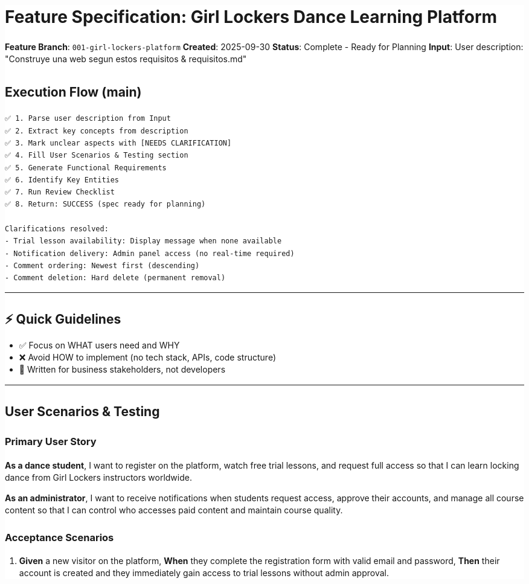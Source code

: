 # Feature Specification: Girl Lockers Dance Learning Platform

**Feature Branch**: `001-girl-lockers-platform`
**Created**: 2025-09-30
**Status**: Complete - Ready for Planning
**Input**: User description: "Construye una web segun estos requisitos & requisitos.md"

## Execution Flow (main)
```
✅ 1. Parse user description from Input
✅ 2. Extract key concepts from description
✅ 3. Mark unclear aspects with [NEEDS CLARIFICATION]
✅ 4. Fill User Scenarios & Testing section
✅ 5. Generate Functional Requirements
✅ 6. Identify Key Entities
✅ 7. Run Review Checklist
✅ 8. Return: SUCCESS (spec ready for planning)

Clarifications resolved:
- Trial lesson availability: Display message when none available
- Notification delivery: Admin panel access (no real-time required)
- Comment ordering: Newest first (descending)
- Comment deletion: Hard delete (permanent removal)
```

---

## ⚡ Quick Guidelines
- ✅ Focus on WHAT users need and WHY
- ❌ Avoid HOW to implement (no tech stack, APIs, code structure)
- 👥 Written for business stakeholders, not developers

---

## User Scenarios & Testing

### Primary User Story
**As a dance student**, I want to register on the platform, watch free trial lessons, and request full access so that I can learn locking dance from Girl Lockers instructors worldwide.

**As an administrator**, I want to receive notifications when students request access, approve their accounts, and manage all course content so that I can control who accesses paid content and maintain course quality.

### Acceptance Scenarios

1. **Given** a new visitor on the platform, **When** they complete the registration form with valid email and password, **Then** their account is created and they immediately gain access to trial lessons without admin approval.
